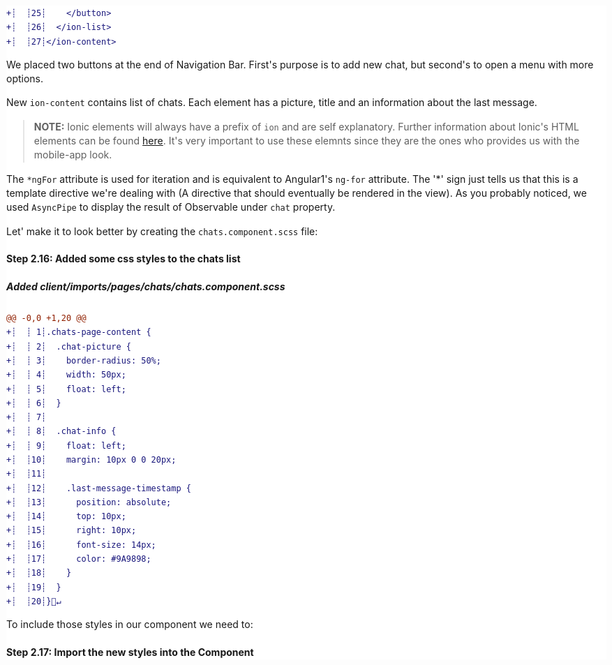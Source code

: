 ```diff
+┊  ┊25┊    </button>
+┊  ┊26┊  </ion-list>
+┊  ┊27┊</ion-content>
```
[}]: #

We placed two buttons at the end of Navigation Bar.
First's purpose is to add new chat, but second's to open a menu with more options.

New `ion-content` contains list of chats. Each element has a picture, title and an information about the last message.

> **NOTE:** Ionic elements will always have a prefix of `ion` and are self explanatory. Further information about Ionic's HTML elements can be found [here](ionicframework.com/docs/v2/component). It's very important to use these elemnts since they are the ones who provides us with the mobile-app look.

The `*ngFor` attribute is used for iteration and is equivalent to Angular1's `ng-for` attribute. The '*' sign just tells us that this is a template directive we're dealing with (A directive that should eventually be rendered in the view).
As you probably noticed, we used `AsyncPipe` to display the result of Observable under `chat` property.

Let' make it to look better by creating the `chats.component.scss` file:

[{]: <helper> (diff_step 2.16)
#### Step 2.16: Added some css styles to the chats list

##### Added client/imports/pages/chats/chats.component.scss
```diff
@@ -0,0 +1,20 @@
+┊  ┊ 1┊.chats-page-content {
+┊  ┊ 2┊  .chat-picture {
+┊  ┊ 3┊    border-radius: 50%;
+┊  ┊ 4┊    width: 50px;
+┊  ┊ 5┊    float: left;
+┊  ┊ 6┊  }
+┊  ┊ 7┊
+┊  ┊ 8┊  .chat-info {
+┊  ┊ 9┊    float: left;
+┊  ┊10┊    margin: 10px 0 0 20px;
+┊  ┊11┊
+┊  ┊12┊    .last-message-timestamp {
+┊  ┊13┊      position: absolute;
+┊  ┊14┊      top: 10px;
+┊  ┊15┊      right: 10px;
+┊  ┊16┊      font-size: 14px;
+┊  ┊17┊      color: #9A9898;
+┊  ┊18┊    }
+┊  ┊19┊  }
+┊  ┊20┊}🚫↵
```
[}]: #

To include those styles in our component we need to:

[{]: <helper> (diff_step 2.17)
#### Step 2.17: Import the new styles into the Component


[{]: <region> (header)
[{]: <region> (body)
[{]: <helper> (diff_step 2.1)
[{]: <helper> (diff_step 2.2)
[{]: <helper> (diff_step 2.3)
[{]: <helper> (diff_step 2.4)
[{]: <helper> (diff_step 2.5)
[{]: <helper> (diff_step 2.6)
[{]: <helper> (diff_step 2.7)
[{]: <helper> (diff_step 2.8)
[{]: <helper> (diff_step 2.9)
[{]: <helper> (diff_step 2.10)
[{]: <helper> (diff_step 2.11)
[{]: <helper> (diff_step 2.12)
[{]: <helper> (diff_step 2.14)
[{]: <helper> (diff_step 2.15)
[{]: <helper> (diff_step 2.19)
[{]: <helper> (diff_step 2.20)
[{]: <region> (footer)
[{]: <helper> (nav_step)